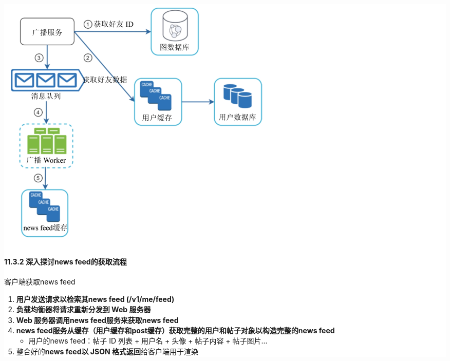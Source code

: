 <img src="./asset/11-5.jpeg" alt="11-5" style="zoom:50%;" />



#### 11.3.2 深入探讨news feed的获取流程

客户端获取news feed

1. **用户发送请求以检索其news feed (/v1/me/feed)**
2. **负载均衡器将请求重新分发到 Web 服务器**
3. **Web 服务器调用news feed服务来获取news feed**
4. **news feed服务从缓存（用户缓存和post缓存）获取完整的用户和帖子对象以构造完整的news feed**
    - 用户的news feed：帖子 ID 列表 + 用户名 + 头像 + 帖子内容 + 帖子图片... 
5. 整合好的**news feed以 JSON 格式返回**给客户端用于渲染
